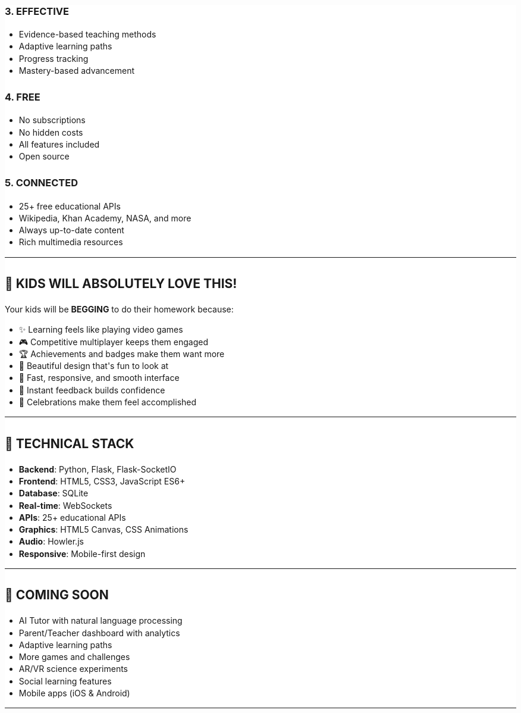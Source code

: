 ### **3. EFFECTIVE**
- Evidence-based teaching methods
- Adaptive learning paths
- Progress tracking
- Mastery-based advancement

### **4. FREE**
- No subscriptions
- No hidden costs
- All features included
- Open source

### **5. CONNECTED**
- 25+ free educational APIs
- Wikipedia, Khan Academy, NASA, and more
- Always up-to-date content
- Rich multimedia resources

---

## 🎉 **KIDS WILL ABSOLUTELY LOVE THIS!**

Your kids will be **BEGGING** to do their homework because:
- ✨ Learning feels like playing video games
- 🎮 Competitive multiplayer keeps them engaged
- 🏆 Achievements and badges make them want more
- 🎨 Beautiful design that's fun to look at
- 🚀 Fast, responsive, and smooth interface
- 💪 Instant feedback builds confidence
- 🌟 Celebrations make them feel accomplished

---

## 📝 **TECHNICAL STACK**

- **Backend**: Python, Flask, Flask-SocketIO
- **Frontend**: HTML5, CSS3, JavaScript ES6+
- **Database**: SQLite
- **Real-time**: WebSockets
- **APIs**: 25+ educational APIs
- **Graphics**: HTML5 Canvas, CSS Animations
- **Audio**: Howler.js
- **Responsive**: Mobile-first design

---

## 🔮 **COMING SOON**

- AI Tutor with natural language processing
- Parent/Teacher dashboard with analytics
- Adaptive learning paths
- More games and challenges
- AR/VR science experiments
- Social learning features
- Mobile apps (iOS & Android)

---